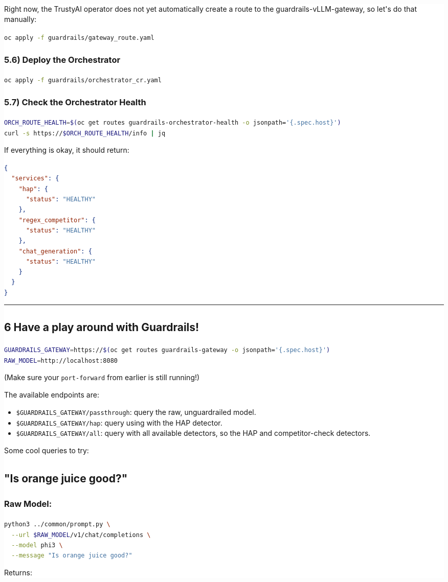 Right now, the TrustyAI operator does not yet automatically create a route to the guardrails-vLLM-gateway, so let's do that manually:

```bash
oc apply -f guardrails/gateway_route.yaml
```

### 5.6) Deploy the Orchestrator
```bash
oc apply -f guardrails/orchestrator_cr.yaml
```

### 5.7) Check the Orchestrator Health
```bash
ORCH_ROUTE_HEALTH=$(oc get routes guardrails-orchestrator-health -o jsonpath='{.spec.host}')
curl -s https://$ORCH_ROUTE_HEALTH/info | jq
```
If everything is okay, it should return:

```json
{
  "services": {
    "hap": {
      "status": "HEALTHY"
    },
    "regex_competitor": {
      "status": "HEALTHY"
    },
    "chat_generation": {
      "status": "HEALTHY"
    }
  }
}
```

---
## 6 Have a play around with Guardrails!
```bash
GUARDRAILS_GATEWAY=https://$(oc get routes guardrails-gateway -o jsonpath='{.spec.host}')
RAW_MODEL=http://localhost:8080
```

(Make sure your `port-forward` from earlier is still running!)

The available endpoints are:

- `$GUARDRAILS_GATEWAY/passthrough`: query the raw, unguardrailed model.
- `$GUARDRAILS_GATEWAY/hap`: query using with the HAP detector.
- `$GUARDRAILS_GATEWAY/all`: query with all available detectors, so the HAP and competitor-check detectors.


Some cool queries to try:
## "Is orange juice good?"
### Raw Model:
```bash
python3 ../common/prompt.py \
  --url $RAW_MODEL/v1/chat/completions \
  --model phi3 \
  --message "Is orange juice good?"
```
Returns:
```
```